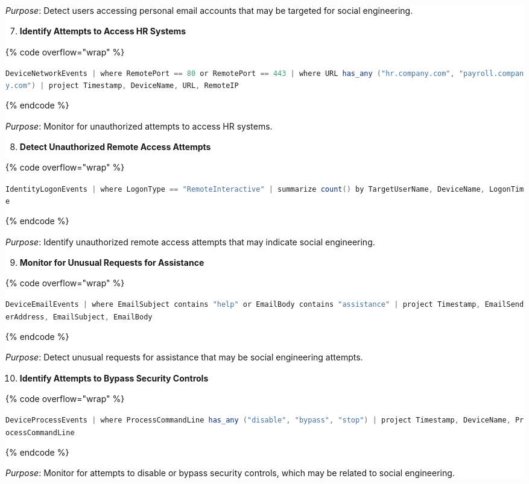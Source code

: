 _Purpose_: Detect users accessing personal email accounts that may be targeted for social engineering.

7. **Identify Attempts to Access HR Systems**

{% code overflow="wrap" %}
```cs
DeviceNetworkEvents | where RemotePort == 80 or RemotePort == 443 | where URL has_any ("hr.company.com", "payroll.company.com") | project Timestamp, DeviceName, URL, RemoteIP
```
{% endcode %}

_Purpose_: Monitor for unauthorized attempts to access HR systems.

8. **Detect Unauthorized Remote Access Attempts**

{% code overflow="wrap" %}
```cs
IdentityLogonEvents | where LogonType == "RemoteInteractive" | summarize count() by TargetUserName, DeviceName, LogonTime
```
{% endcode %}

_Purpose_: Identify unauthorized remote access attempts that may indicate social engineering.

9. **Monitor for Unusual Requests for Assistance**

{% code overflow="wrap" %}
```cs
DeviceEmailEvents | where EmailSubject contains "help" or EmailBody contains "assistance" | project Timestamp, EmailSenderAddress, EmailSubject, EmailBody
```
{% endcode %}

_Purpose_: Detect unusual requests for assistance that may be social engineering attempts.

10. **Identify Attempts to Bypass Security Controls**

{% code overflow="wrap" %}
```cs
DeviceProcessEvents | where ProcessCommandLine has_any ("disable", "bypass", "stop") | project Timestamp, DeviceName, ProcessCommandLine
```
{% endcode %}

_Purpose_: Monitor for attempts to disable or bypass security controls, which may be related to social engineering.
